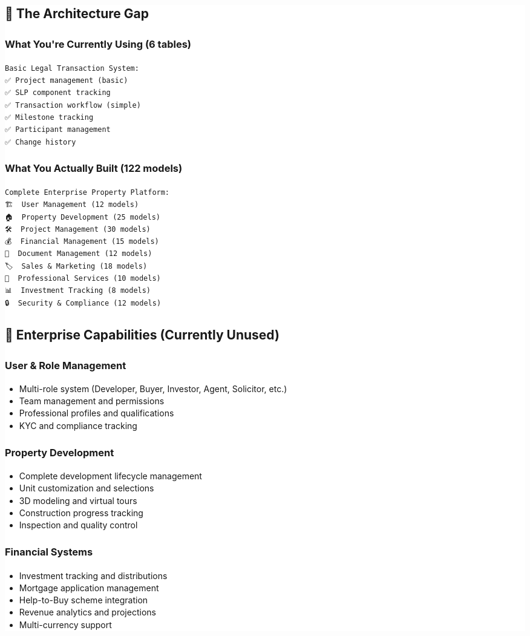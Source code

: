 ## 🎯 The Architecture Gap

### What You're Currently Using (6 tables)
```
Basic Legal Transaction System:
✅ Project management (basic)
✅ SLP component tracking  
✅ Transaction workflow (simple)
✅ Milestone tracking
✅ Participant management
✅ Change history
```

### What You Actually Built (122 models)
```
Complete Enterprise Property Platform:
🏗️  User Management (12 models)
🏠  Property Development (25 models) 
🛠️  Project Management (30 models)
💰  Financial Management (15 models)
📄  Document Management (12 models)
🏷️  Sales & Marketing (18 models)
👥  Professional Services (10 models)
📊  Investment Tracking (8 models)
🔒  Security & Compliance (12 models)
```

## 🚀 Enterprise Capabilities (Currently Unused)

### User & Role Management
- Multi-role system (Developer, Buyer, Investor, Agent, Solicitor, etc.)
- Team management and permissions
- Professional profiles and qualifications
- KYC and compliance tracking

### Property Development
- Complete development lifecycle management
- Unit customization and selections  
- 3D modeling and virtual tours
- Construction progress tracking
- Inspection and quality control

### Financial Systems
- Investment tracking and distributions
- Mortgage application management
- Help-to-Buy scheme integration
- Revenue analytics and projections
- Multi-currency support
